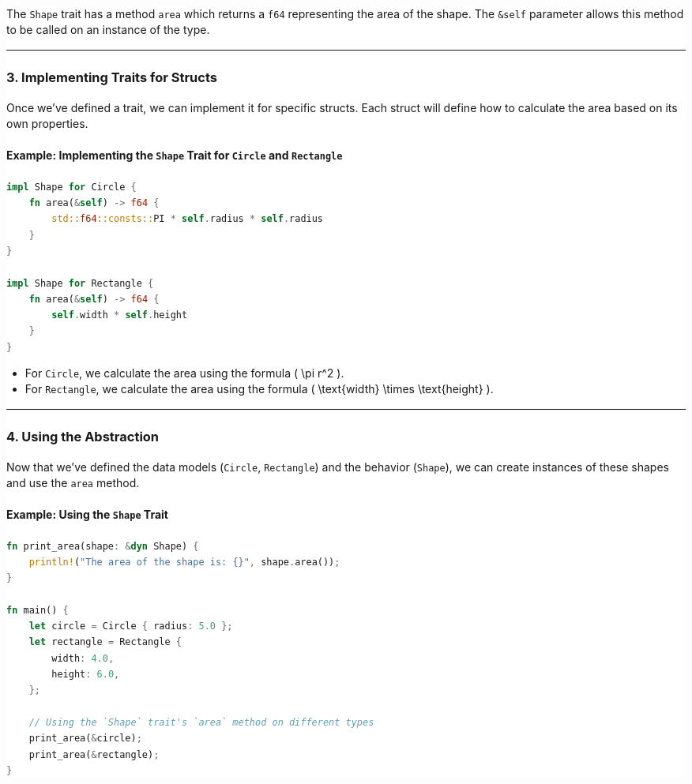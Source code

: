 The `Shape` trait has a method `area` which returns a `f64` representing the area of the shape. The `&self` parameter allows this method to be called on an instance of the type.

---

### **3. Implementing Traits for Structs**

Once we’ve defined a trait, we can implement it for specific structs. Each struct will define how to calculate the area based on its own properties.

#### **Example: Implementing the `Shape` Trait for `Circle` and `Rectangle`**

```rust
impl Shape for Circle {
    fn area(&self) -> f64 {
        std::f64::consts::PI * self.radius * self.radius
    }
}

impl Shape for Rectangle {
    fn area(&self) -> f64 {
        self.width * self.height
    }
}
```

- For `Circle`, we calculate the area using the formula \( \pi r^2 \).
- For `Rectangle`, we calculate the area using the formula \( \text{width} \times \text{height} \).

---

### **4. Using the Abstraction**

Now that we’ve defined the data models (`Circle`, `Rectangle`) and the behavior (`Shape`), we can create instances of these shapes and use the `area` method.

#### **Example: Using the `Shape` Trait**

```rust
fn print_area(shape: &dyn Shape) {
    println!("The area of the shape is: {}", shape.area());
}

fn main() {
    let circle = Circle { radius: 5.0 };
    let rectangle = Rectangle {
        width: 4.0,
        height: 6.0,
    };

    // Using the `Shape` trait's `area` method on different types
    print_area(&circle);
    print_area(&rectangle);
}
```

